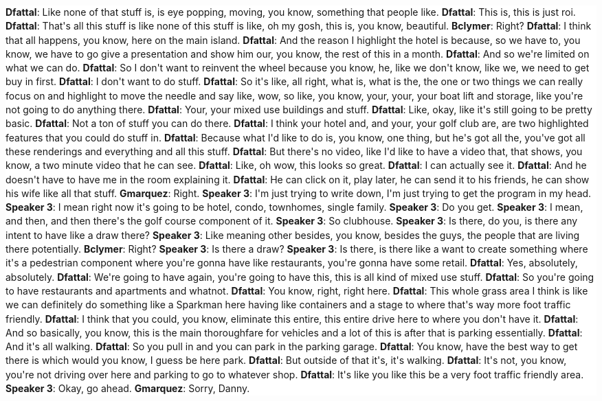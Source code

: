 **Dfattal**: Like none of that stuff is, is eye popping, moving, you know, something that people like.
**Dfattal**: This is, this is just roi.
**Dfattal**: That's all this stuff is like none of this stuff is like, oh my gosh, this is, you know, beautiful.
**Bclymer**: Right?
**Dfattal**: I think that all happens, you know, here on the main island.
**Dfattal**: And the reason I highlight the hotel is because, so we have to, you know, we have to go give a presentation and show him our, you know, the rest of this in a month.
**Dfattal**: And so we're limited on what we can do.
**Dfattal**: So I don't want to reinvent the wheel because you know, he, like we don't know, like we, we need to get buy in first.
**Dfattal**: I don't want to do stuff.
**Dfattal**: So it's like, all right, what is, what is the, the one or two things we can really focus on and highlight to move the needle and say like, wow, so like, you know, your, your, your boat lift and storage, like you're not going to do anything there.
**Dfattal**: Your, your mixed use buildings and stuff.
**Dfattal**: Like, okay, like it's still going to be pretty basic.
**Dfattal**: Not a ton of stuff you can do there.
**Dfattal**: I think your hotel and, and your, your golf club are, are two highlighted features that you could do stuff in.
**Dfattal**: Because what I'd like to do is, you know, one thing, but he's got all the, you've got all these renderings and everything and all this stuff.
**Dfattal**: But there's no video, like I'd like to have a video that, that shows, you know, a two minute video that he can see.
**Dfattal**: Like, oh wow, this looks so great.
**Dfattal**: I can actually see it.
**Dfattal**: And he doesn't have to have me in the room explaining it.
**Dfattal**: He can click on it, play later, he can send it to his friends, he can show his wife like all that stuff.
**Gmarquez**: Right.
**Speaker 3**: I'm just trying to write down, I'm just trying to get the program in my head.
**Speaker 3**: I mean right now it's going to be hotel, condo, townhomes, single family.
**Speaker 3**: Do you get.
**Speaker 3**: I mean, and then, and then there's the golf course component of it.
**Speaker 3**: So clubhouse.
**Speaker 3**: Is there, do you, is there any intent to have like a draw there?
**Speaker 3**: Like meaning other besides, you know, besides the guys, the people that are living there potentially.
**Bclymer**: Right?
**Speaker 3**: Is there a draw?
**Speaker 3**: Is there, is there like a want to create something where it's a pedestrian component where you're gonna have like restaurants, you're gonna have some retail.
**Dfattal**: Yes, absolutely, absolutely.
**Dfattal**: We're going to have again, you're going to have this, this is all kind of mixed use stuff.
**Dfattal**: So you're going to have restaurants and apartments and whatnot.
**Dfattal**: You know, right, right here.
**Dfattal**: This whole grass area I think is like we can definitely do something like a Sparkman here having like containers and a stage to where that's way more foot traffic friendly.
**Dfattal**: I think that you could, you know, eliminate this entire, this entire drive here to where you don't have it.
**Dfattal**: And so basically, you know, this is the main thoroughfare for vehicles and a lot of this is after that is parking essentially.
**Dfattal**: And it's all walking.
**Dfattal**: So you pull in and you can park in the parking garage.
**Dfattal**: You know, have the best way to get there is which would you know, I guess be here park.
**Dfattal**: But outside of that it's, it's walking.
**Dfattal**: It's not, you know, you're not driving over here and parking to go to whatever shop.
**Dfattal**: It's like you like this be a very foot traffic friendly area.
**Speaker 3**: Okay, go ahead.
**Gmarquez**: Sorry, Danny.